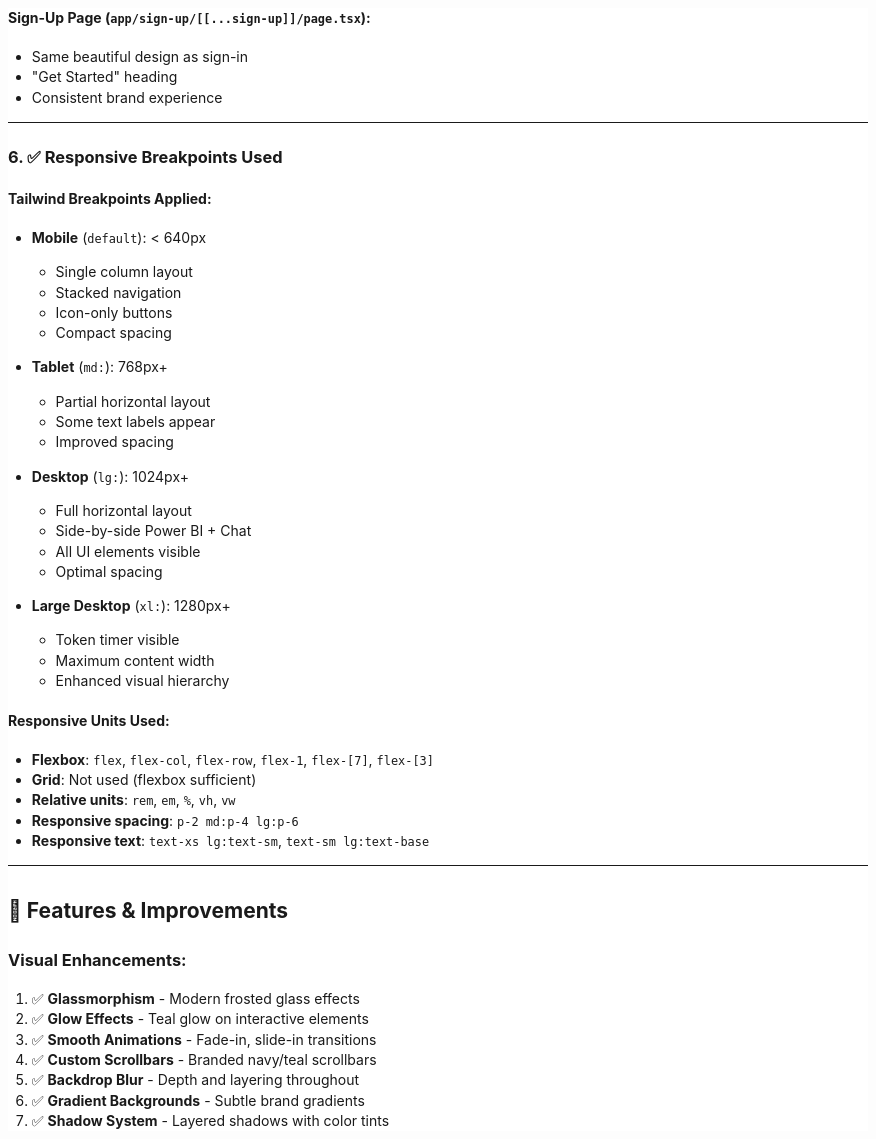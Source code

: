 #### Sign-Up Page (`app/sign-up/[[...sign-up]]/page.tsx`):
- Same beautiful design as sign-in
- "Get Started" heading
- Consistent brand experience

---

### 6. ✅ **Responsive Breakpoints Used**

#### Tailwind Breakpoints Applied:
- **Mobile** (`default`): < 640px
  - Single column layout
  - Stacked navigation
  - Icon-only buttons
  - Compact spacing
  
- **Tablet** (`md:`): 768px+
  - Partial horizontal layout
  - Some text labels appear
  - Improved spacing
  
- **Desktop** (`lg:`): 1024px+
  - Full horizontal layout
  - Side-by-side Power BI + Chat
  - All UI elements visible
  - Optimal spacing
  
- **Large Desktop** (`xl:`): 1280px+
  - Token timer visible
  - Maximum content width
  - Enhanced visual hierarchy

#### Responsive Units Used:
- **Flexbox**: `flex`, `flex-col`, `flex-row`, `flex-1`, `flex-[7]`, `flex-[3]`
- **Grid**: Not used (flexbox sufficient)
- **Relative units**: `rem`, `em`, `%`, `vh`, `vw`
- **Responsive spacing**: `p-2 md:p-4 lg:p-6`
- **Responsive text**: `text-xs lg:text-sm`, `text-sm lg:text-base`

---

## 🚀 **Features & Improvements**

### Visual Enhancements:
1. ✅ **Glassmorphism** - Modern frosted glass effects
2. ✅ **Glow Effects** - Teal glow on interactive elements
3. ✅ **Smooth Animations** - Fade-in, slide-in transitions
4. ✅ **Custom Scrollbars** - Branded navy/teal scrollbars
5. ✅ **Backdrop Blur** - Depth and layering throughout
6. ✅ **Gradient Backgrounds** - Subtle brand gradients
7. ✅ **Shadow System** - Layered shadows with color tints
